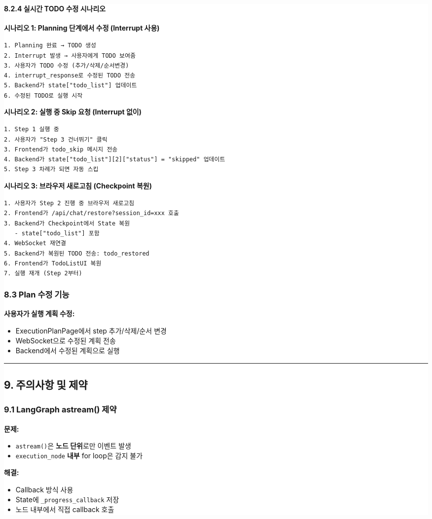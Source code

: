 #### 8.2.4 실시간 TODO 수정 시나리오

**시나리오 1: Planning 단계에서 수정 (Interrupt 사용)**
```
1. Planning 완료 → TODO 생성
2. Interrupt 발생 → 사용자에게 TODO 보여줌
3. 사용자가 TODO 수정 (추가/삭제/순서변경)
4. interrupt_response로 수정된 TODO 전송
5. Backend가 state["todo_list"] 업데이트
6. 수정된 TODO로 실행 시작
```

**시나리오 2: 실행 중 Skip 요청 (Interrupt 없이)**
```
1. Step 1 실행 중
2. 사용자가 "Step 3 건너뛰기" 클릭
3. Frontend가 todo_skip 메시지 전송
4. Backend가 state["todo_list"][2]["status"] = "skipped" 업데이트
5. Step 3 차례가 되면 자동 스킵
```

**시나리오 3: 브라우저 새로고침 (Checkpoint 복원)**
```
1. 사용자가 Step 2 진행 중 브라우저 새로고침
2. Frontend가 /api/chat/restore?session_id=xxx 호출
3. Backend가 Checkpoint에서 State 복원
   - state["todo_list"] 포함
4. WebSocket 재연결
5. Backend가 복원된 TODO 전송: todo_restored
6. Frontend가 TodoListUI 복원
7. 실행 재개 (Step 2부터)
```

### 8.3 Plan 수정 기능

**사용자가 실행 계획 수정:**
- ExecutionPlanPage에서 step 추가/삭제/순서 변경
- WebSocket으로 수정된 계획 전송
- Backend에서 수정된 계획으로 실행

---

## 9. 주의사항 및 제약

### 9.1 LangGraph astream() 제약

**문제:**
- `astream()`은 **노드 단위**로만 이벤트 발생
- `execution_node` **내부** for loop은 감지 불가

**해결:**
- Callback 방식 사용
- State에 `_progress_callback` 저장
- 노드 내부에서 직접 callback 호출
